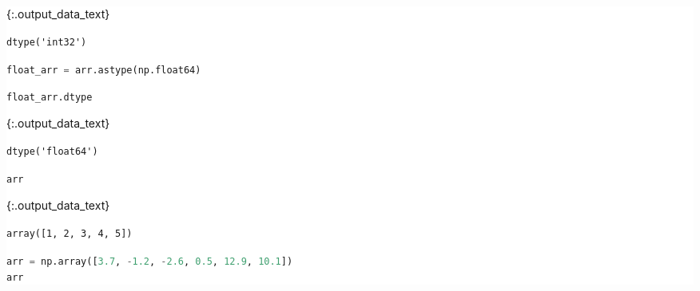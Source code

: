   </div>
  



  {:.output_data_text}
  ```
  dtype('int32')
  ```
  



  <div class="input_area" markdown="1">
  
```python
float_arr = arr.astype(np.float64)
```

  </div>
  

  <div class="input_area" markdown="1">
  
```python
float_arr.dtype
```

  </div>
  



  {:.output_data_text}
  ```
  dtype('float64')
  ```
  



  <div class="input_area" markdown="1">
  
```python
arr
```

  </div>
  



  {:.output_data_text}
  ```
  array([1, 2, 3, 4, 5])
  ```
  



  <div class="input_area" markdown="1">
  
```python
arr = np.array([3.7, -1.2, -2.6, 0.5, 12.9, 10.1])
arr
```

  </div>
  
